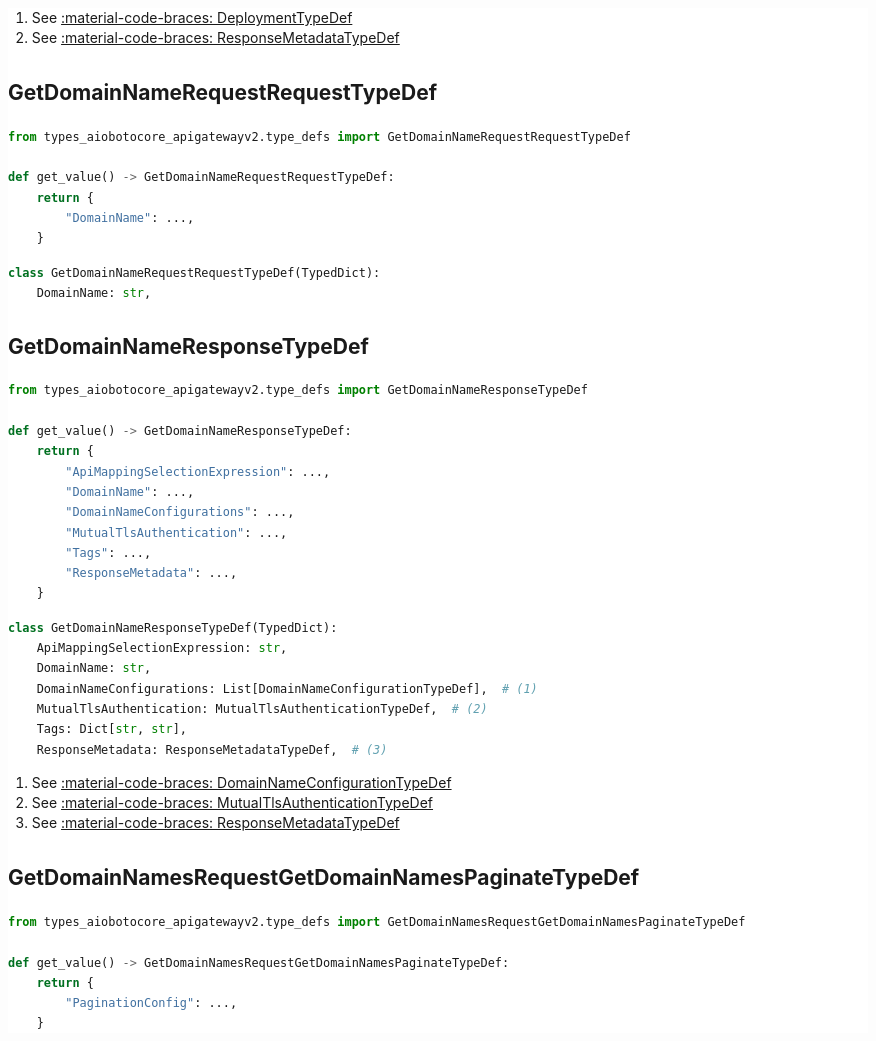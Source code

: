 1. See [:material-code-braces: DeploymentTypeDef](./type_defs.md#deploymenttypedef) 
2. See [:material-code-braces: ResponseMetadataTypeDef](./type_defs.md#responsemetadatatypedef) 
## GetDomainNameRequestRequestTypeDef

```python title="Usage Example"
from types_aiobotocore_apigatewayv2.type_defs import GetDomainNameRequestRequestTypeDef

def get_value() -> GetDomainNameRequestRequestTypeDef:
    return {
        "DomainName": ...,
    }
```

```python title="Definition"
class GetDomainNameRequestRequestTypeDef(TypedDict):
    DomainName: str,
```

## GetDomainNameResponseTypeDef

```python title="Usage Example"
from types_aiobotocore_apigatewayv2.type_defs import GetDomainNameResponseTypeDef

def get_value() -> GetDomainNameResponseTypeDef:
    return {
        "ApiMappingSelectionExpression": ...,
        "DomainName": ...,
        "DomainNameConfigurations": ...,
        "MutualTlsAuthentication": ...,
        "Tags": ...,
        "ResponseMetadata": ...,
    }
```

```python title="Definition"
class GetDomainNameResponseTypeDef(TypedDict):
    ApiMappingSelectionExpression: str,
    DomainName: str,
    DomainNameConfigurations: List[DomainNameConfigurationTypeDef],  # (1)
    MutualTlsAuthentication: MutualTlsAuthenticationTypeDef,  # (2)
    Tags: Dict[str, str],
    ResponseMetadata: ResponseMetadataTypeDef,  # (3)
```

1. See [:material-code-braces: DomainNameConfigurationTypeDef](./type_defs.md#domainnameconfigurationtypedef) 
2. See [:material-code-braces: MutualTlsAuthenticationTypeDef](./type_defs.md#mutualtlsauthenticationtypedef) 
3. See [:material-code-braces: ResponseMetadataTypeDef](./type_defs.md#responsemetadatatypedef) 
## GetDomainNamesRequestGetDomainNamesPaginateTypeDef

```python title="Usage Example"
from types_aiobotocore_apigatewayv2.type_defs import GetDomainNamesRequestGetDomainNamesPaginateTypeDef

def get_value() -> GetDomainNamesRequestGetDomainNamesPaginateTypeDef:
    return {
        "PaginationConfig": ...,
    }
```
